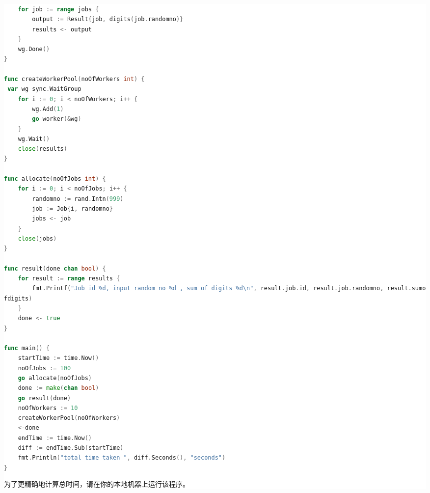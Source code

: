 ```go
    for job := range jobs {
        output := Result{job, digits(job.randomno)}
        results <- output
    }
    wg.Done()
}

func createWorkerPool(noOfWorkers int) {
 var wg sync.WaitGroup
    for i := 0; i < noOfWorkers; i++ {
        wg.Add(1)
        go worker(&wg)
    }
    wg.Wait()
    close(results)
}

func allocate(noOfJobs int) {
    for i := 0; i < noOfJobs; i++ {
        randomno := rand.Intn(999)
        job := Job{i, randomno}
        jobs <- job
    }
    close(jobs)
}

func result(done chan bool) {
    for result := range results {
        fmt.Printf("Job id %d, input random no %d , sum of digits %d\n", result.job.id, result.job.randomno, result.sumofdigits)
    }
    done <- true
}

func main() {
    startTime := time.Now()
    noOfJobs := 100
    go allocate(noOfJobs)
    done := make(chan bool)
    go result(done)
    noOfWorkers := 10
    createWorkerPool(noOfWorkers)
    <-done
    endTime := time.Now()
    diff := endTime.Sub(startTime)
    fmt.Println("total time taken ", diff.Seconds(), "seconds")
}
```

为了更精确地计算总时间，请在你的本地机器上运行该程序。
